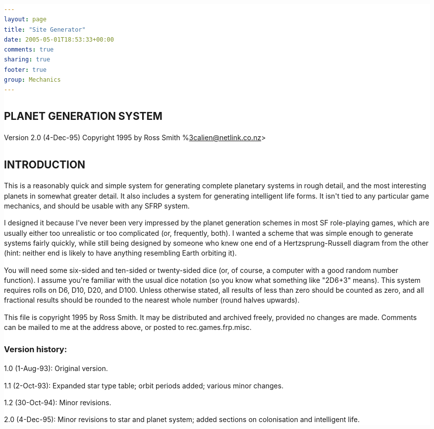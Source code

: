```yaml
---
layout: page
title: "Site Generator"
date: 2005-05-01T18:53:33+00:00
comments: true
sharing: true
footer: true
group: Mechanics
---
```


PLANET GENERATION SYSTEM
------------------------

Version 2.0 (4-Dec-95)
Copyright 1995 by Ross Smith %3calien@netlink.co.nz>



## INTRODUCTION

This is a reasonably quick and simple system for generating complete planetary systems in rough detail, and the most interesting planets in somewhat greater detail. It also includes a system for generating intelligent life forms. It isn't tied to any particular game mechanics, and should be usable with any SFRP system.

I designed it because I've never been very impressed by the planet generation schemes in most SF role-playing games, which are usually either too unrealistic or too complicated (or, frequently, both). I wanted a scheme that was simple enough to generate systems fairly quickly, while still being designed by someone who knew one end of a Hertzsprung-Russell diagram from the other (hint: neither end is likely to have anything resembling Earth orbiting it).

You will need some six-sided and ten-sided or twenty-sided dice (or, of course, a computer with a good random number function). I assume you're familiar with the usual dice notation (so you know what something like "2D6+3" means). This system requires rolls on D6, D10, D20, and D100.  Unless otherwise stated, all results of less than zero should be counted as zero, and all fractional results should be rounded to the nearest whole number (round halves upwards).

<div class='bs-callout bs-callout-info'>
This file is copyright 1995 by Ross Smith. It may be distributed and archived freely, provided no changes are made. Comments can be mailed to me at the address above, or posted to rec.games.frp.misc.
</div>

### Version history:

1.0 (1-Aug-93): Original version.

1.1 (2-Oct-93): Expanded star type table; orbit periods added; various
minor changes.

1.2 (30-Oct-94): Minor revisions.

2.0 (4-Dec-95): Minor revisions to star and planet system; added sections
on colonisation and intelligent life.
